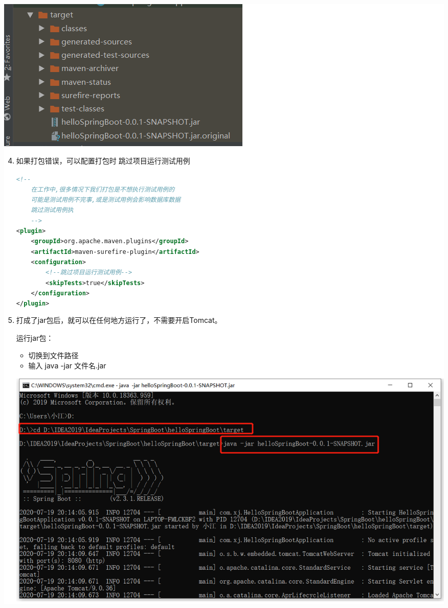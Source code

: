    ![image-20200719184701953](.\SpringBoot.assets\image-20200719184701953.png)

4. 如果打包错误，可以配置打包时 跳过项目运行测试用例

   ```xml
   <!--
       在工作中,很多情况下我们打包是不想执行测试用例的
       可能是测试用例不完事,或是测试用例会影响数据库数据
       跳过测试用例执
       -->
   <plugin>
       <groupId>org.apache.maven.plugins</groupId>
       <artifactId>maven-surefire-plugin</artifactId>
       <configuration>
           <!--跳过项目运行测试用例-->
           <skipTests>true</skipTests>
       </configuration>
   </plugin>
   ```

5. 打成了jar包后，就可以在任何地方运行了，不需要开启Tomcat。

   运行jar包：

   - 切换到文件路径
   - 输入 java -jar 文件名.jar

   ![image-20200719201453591](.\SpringBoot.assets\image-20200719201453591.png)
